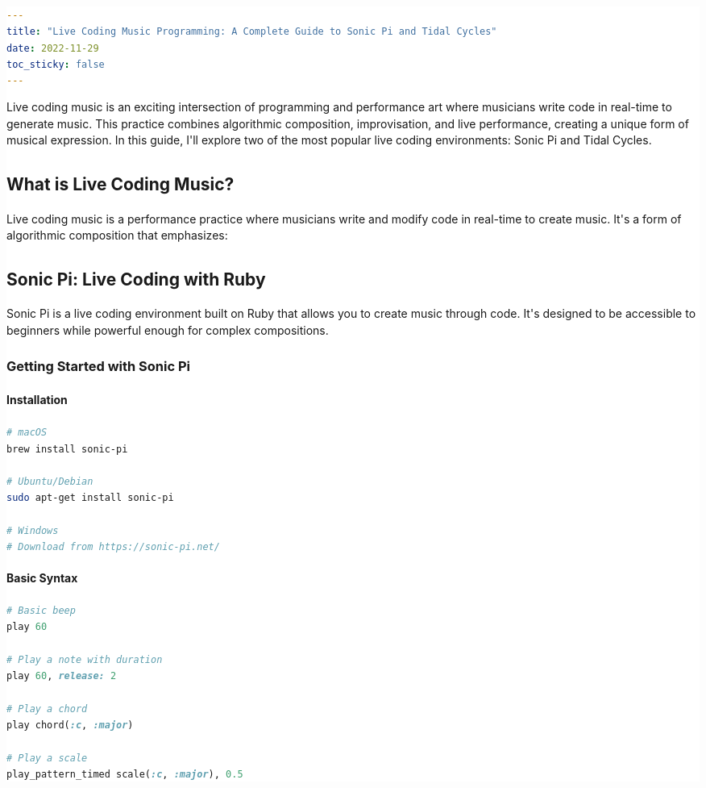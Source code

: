 ```yaml
---
title: "Live Coding Music Programming: A Complete Guide to Sonic Pi and Tidal Cycles"
date: 2022-11-29
toc_sticky: false
---
```




Live coding music is an exciting intersection of programming and performance art where musicians write code in real-time to generate music. This practice combines algorithmic composition, improvisation, and live performance, creating a unique form of musical expression. In this guide, I'll explore two of the most popular live coding environments: Sonic Pi and Tidal Cycles.

## What is Live Coding Music?

Live coding music is a performance practice where musicians write and modify code in real-time to create music. It's a form of algorithmic composition that emphasizes:

## Sonic Pi: Live Coding with Ruby

Sonic Pi is a live coding environment built on Ruby that allows you to create music through code. It's designed to be accessible to beginners while powerful enough for complex compositions.

### Getting Started with Sonic Pi

#### Installation

```bash
# macOS
brew install sonic-pi

# Ubuntu/Debian
sudo apt-get install sonic-pi

# Windows
# Download from https://sonic-pi.net/
```

#### Basic Syntax

```ruby
# Basic beep
play 60

# Play a note with duration
play 60, release: 2

# Play a chord
play chord(:c, :major)

# Play a scale
play_pattern_timed scale(:c, :major), 0.5
```
